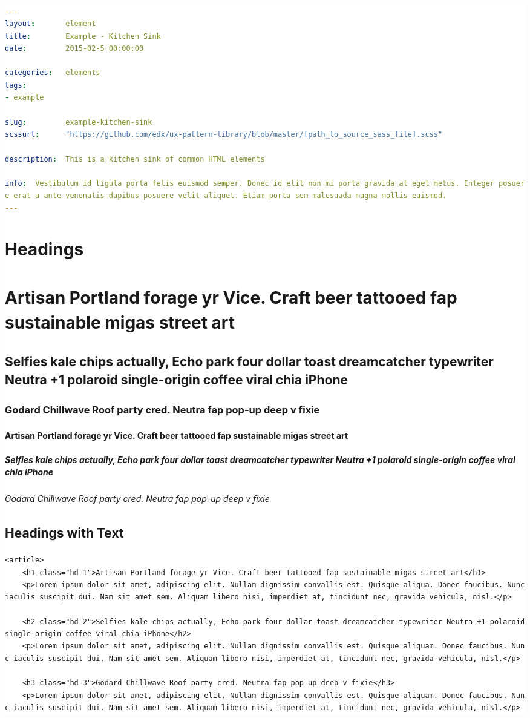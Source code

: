 ```yaml
---
layout:       element
title:        Example - Kitchen Sink
date:         2015-02-5 00:00:00

categories:   elements
tags:
- example

slug:         example-kitchen-sink
scssurl:      "https://github.com/edx/ux-pattern-library/blob/master/[path_to_source_sass_file].scss"

description:  This is a kitchen sink of common HTML elements

info:  Vestibulum id ligula porta felis euismod semper. Donec id elit non mi porta gravida at eget metus. Integer posuere erat a ante venenatis dapibus posuere velit aliquet. Etiam porta sem malesuada magna mollis euismod.
---
```


<h1 id="headings">Headings</h1>

<h1 class="hd-1">Artisan Portland forage yr Vice. Craft beer tattooed fap sustainable migas street art</h1>
<h2 class="hd-2">Selfies kale chips actually, Echo park four dollar toast dreamcatcher typewriter Neutra +1 polaroid single-origin coffee viral chia iPhone</h2>
<h3 class="hd-3">Godard Chillwave Roof party cred. Neutra fap pop-up deep v fixie</h3>
<h4 class="hd-4">Artisan Portland forage yr Vice. Craft beer tattooed fap sustainable migas street art</h4>
<h5 class="hd-5">Selfies kale chips actually, Echo park four dollar toast dreamcatcher typewriter Neutra +1 polaroid single-origin coffee viral chia iPhone</h5>
<h6 class="hd-6">Godard Chillwave Roof party cred. Neutra fap pop-up deep v fixie</h6>

<section class="group">
    <h1 id="headings-with-text">Headings with Text</h1>

    <article>
        <h1 class="hd-1">Artisan Portland forage yr Vice. Craft beer tattooed fap sustainable migas street art</h1>
        <p>Lorem ipsum dolor sit amet, adipiscing elit. Nullam dignissim convallis est. Quisque aliqua. Donec faucibus. Nunc iaculis suscipit dui. Nam sit amet sem. Aliquam libero nisi, imperdiet at, tincidunt nec, gravida vehicula, nisl.</p>

        <h2 class="hd-2">Selfies kale chips actually, Echo park four dollar toast dreamcatcher typewriter Neutra +1 polaroid single-origin coffee viral chia iPhone</h2>
        <p>Lorem ipsum dolor sit amet, adipiscing elit. Nullam dignissim convallis est. Quisque aliquam. Donec faucibus. Nunc iaculis suscipit dui. Nam sit amet sem. Aliquam libero nisi, imperdiet at, tincidunt nec, gravida vehicula, nisl.</p>

        <h3 class="hd-3">Godard Chillwave Roof party cred. Neutra fap pop-up deep v fixie</h3>
        <p>Lorem ipsum dolor sit amet, adipiscing elit. Nullam dignissim convallis est. Quisque aliquam. Donec faucibus. Nunc iaculis suscipit dui. Nam sit amet sem. Aliquam libero nisi, imperdiet at, tincidunt nec, gravida vehicula, nisl.</p>
